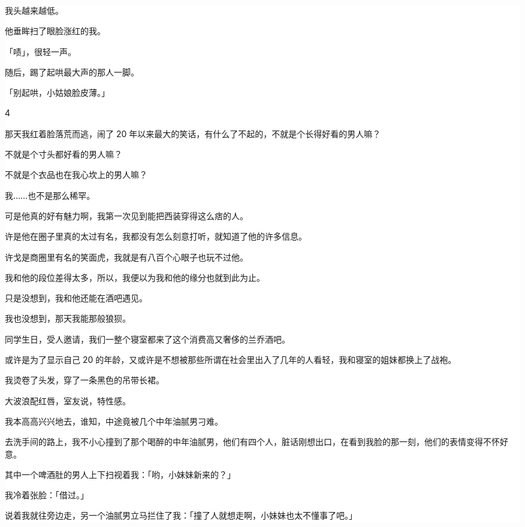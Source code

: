 我头越来越低。


他垂眸扫了眼脸涨红的我。


「啧」，很轻一声。


随后，踢了起哄最大声的那人一脚。


「别起哄，小姑娘脸皮薄。」


4


那天我红着脸落荒而逃，闹了 20 年以来最大的笑话，有什么了不起的，不就是个长得好看的男人嘛？


不就是个寸头都好看的男人嘛？


不就是个衣品也在我心坎上的男人嘛？


我……也不是那么稀罕。


可是他真的好有魅力啊，我第一次见到能把西装穿得这么痞的人。


许是他在圈子里真的太过有名，我都没有怎么刻意打听，就知道了他的许多信息。


许戈是商圈里有名的笑面虎，我就是有八百个心眼子也玩不过他。


我和他的段位差得太多，所以，我便以为我和他的缘分也就到此为止。


只是没想到，我和他还能在酒吧遇见。


我也没想到，那天我能那般狼狈。


同学生日，受人邀请，我们一整个寝室都来了这个消费高又奢侈的兰乔酒吧。


或许是为了显示自己 20 的年龄，又或许是不想被那些所谓在社会里出入了几年的人看轻，我和寝室的姐妹都换上了战袍。


我烫卷了头发，穿了一条黑色的吊带长裙。


大波浪配红唇，室友说，特性感。


我本高高兴兴地去，谁知，中途竟被几个中年油腻男刁难。


去洗手间的路上，我不小心撞到了那个喝醉的中年油腻男，他们有四个人，脏话刚想出口，在看到我脸的那一刻，他们的表情变得不怀好意。


其中一个啤酒肚的男人上下扫视着我：「哟，小妹妹新来的？」


我冷着张脸：「借过。」


说着我就往旁边走，另一个油腻男立马拦住了我：「撞了人就想走啊，小妹妹也太不懂事了吧。」
